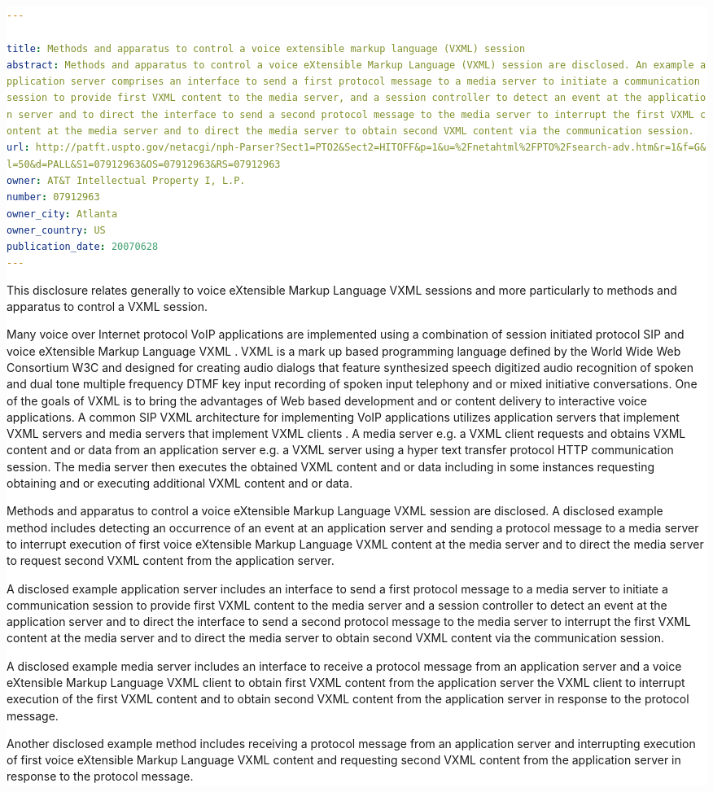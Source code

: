 ```yaml
---

title: Methods and apparatus to control a voice extensible markup language (VXML) session
abstract: Methods and apparatus to control a voice eXtensible Markup Language (VXML) session are disclosed. An example application server comprises an interface to send a first protocol message to a media server to initiate a communication session to provide first VXML content to the media server, and a session controller to detect an event at the application server and to direct the interface to send a second protocol message to the media server to interrupt the first VXML content at the media server and to direct the media server to obtain second VXML content via the communication session.
url: http://patft.uspto.gov/netacgi/nph-Parser?Sect1=PTO2&Sect2=HITOFF&p=1&u=%2Fnetahtml%2FPTO%2Fsearch-adv.htm&r=1&f=G&l=50&d=PALL&S1=07912963&OS=07912963&RS=07912963
owner: AT&T Intellectual Property I, L.P.
number: 07912963
owner_city: Atlanta
owner_country: US
publication_date: 20070628
---
```

This disclosure relates generally to voice eXtensible Markup Language VXML sessions and more particularly to methods and apparatus to control a VXML session.

Many voice over Internet protocol VoIP applications are implemented using a combination of session initiated protocol SIP and voice eXtensible Markup Language VXML . VXML is a mark up based programming language defined by the World Wide Web Consortium W3C and designed for creating audio dialogs that feature synthesized speech digitized audio recognition of spoken and dual tone multiple frequency DTMF key input recording of spoken input telephony and or mixed initiative conversations. One of the goals of VXML is to bring the advantages of Web based development and or content delivery to interactive voice applications. A common SIP VXML architecture for implementing VoIP applications utilizes application servers that implement VXML servers and media servers that implement VXML clients . A media server e.g. a VXML client requests and obtains VXML content and or data from an application server e.g. a VXML server using a hyper text transfer protocol HTTP communication session. The media server then executes the obtained VXML content and or data including in some instances requesting obtaining and or executing additional VXML content and or data.

Methods and apparatus to control a voice eXtensible Markup Language VXML session are disclosed. A disclosed example method includes detecting an occurrence of an event at an application server and sending a protocol message to a media server to interrupt execution of first voice eXtensible Markup Language VXML content at the media server and to direct the media server to request second VXML content from the application server.

A disclosed example application server includes an interface to send a first protocol message to a media server to initiate a communication session to provide first VXML content to the media server and a session controller to detect an event at the application server and to direct the interface to send a second protocol message to the media server to interrupt the first VXML content at the media server and to direct the media server to obtain second VXML content via the communication session.

A disclosed example media server includes an interface to receive a protocol message from an application server and a voice eXtensible Markup Language VXML client to obtain first VXML content from the application server the VXML client to interrupt execution of the first VXML content and to obtain second VXML content from the application server in response to the protocol message.

Another disclosed example method includes receiving a protocol message from an application server and interrupting execution of first voice eXtensible Markup Language VXML content and requesting second VXML content from the application server in response to the protocol message.
